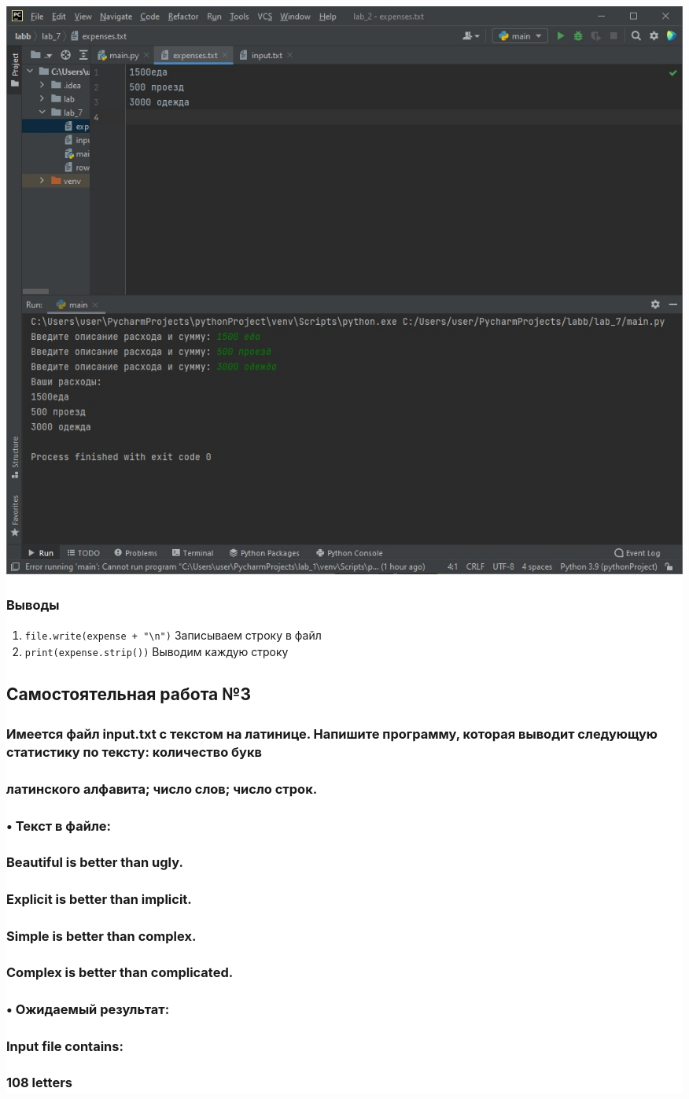 ![Меню](https://github.com/Soleeek30/-/blob/Theme_7/12_1.jpg)

### Выводы

1. `file.write(expense + "\n")` Записываем строку в файл
2. `print(expense.strip())` Выводим каждую строку
  
## Самостоятельная работа №3
### Имеется файл input.txt с текстом на латинице. Напишите программу, которая выводит следующую статистику по тексту: количество букв
### латинского алфавита; число слов; число строк.
### • Текст в файле:
### Beautiful is better than ugly.
### Explicit is better than implicit.
### Simple is better than complex.
### Complex is better than complicated.
### • Ожидаемый результат:
### Input file contains:
### 108 letters